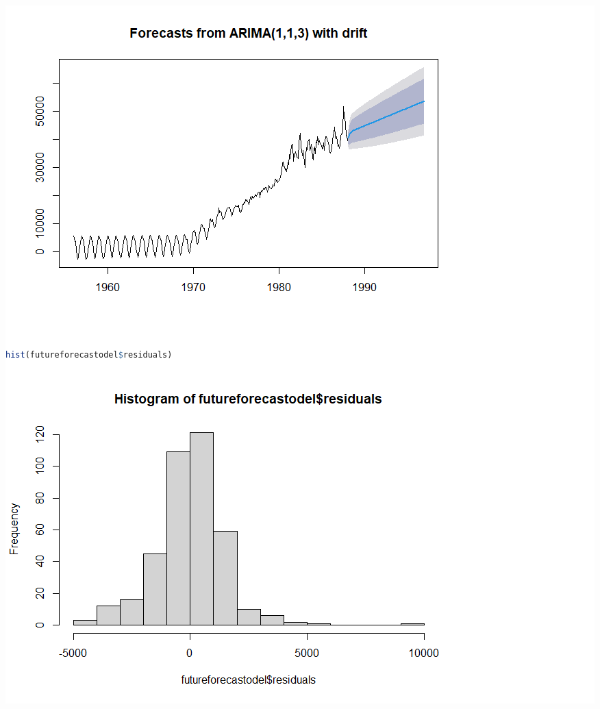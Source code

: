![](Time-Series_files/figure-gfm/unnamed-chunk-49-1.png)

``` r
hist(futureforecastodel$residuals)
```

![](Time-Series_files/figure-gfm/unnamed-chunk-49-2.png)
